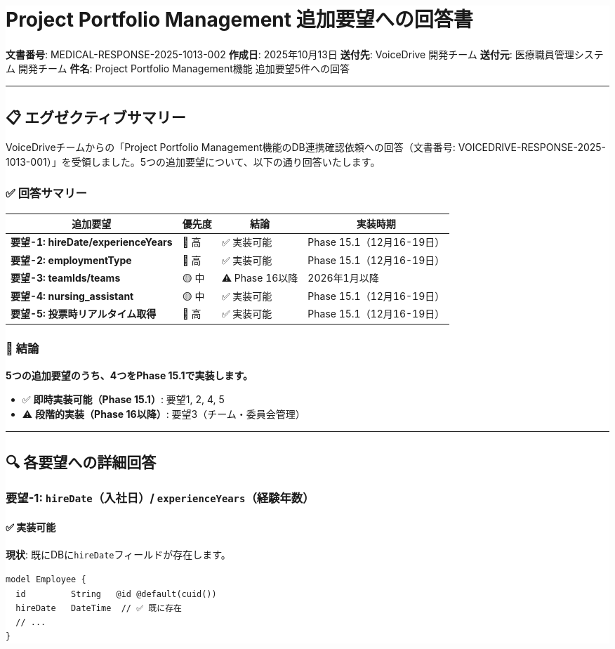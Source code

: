 # Project Portfolio Management 追加要望への回答書

**文書番号**: MEDICAL-RESPONSE-2025-1013-002
**作成日**: 2025年10月13日
**送付先**: VoiceDrive 開発チーム
**送付元**: 医療職員管理システム 開発チーム
**件名**: Project Portfolio Management機能 追加要望5件への回答

---

## 📋 エグゼクティブサマリー

VoiceDriveチームからの「Project Portfolio Management機能のDB連携確認依頼への回答（文書番号: VOICEDRIVE-RESPONSE-2025-1013-001）」を受領しました。5つの追加要望について、以下の通り回答いたします。

### ✅ 回答サマリー

| 追加要望 | 優先度 | 結論 | 実装時期 |
|---------|-------|------|---------|
| **要望-1: hireDate/experienceYears** | 🔴 高 | ✅ 実装可能 | Phase 15.1（12月16-19日） |
| **要望-2: employmentType** | 🔴 高 | ✅ 実装可能 | Phase 15.1（12月16-19日） |
| **要望-3: teamIds/teams** | 🟡 中 | ⚠️ Phase 16以降 | 2026年1月以降 |
| **要望-4: nursing_assistant** | 🟡 中 | ✅ 実装可能 | Phase 15.1（12月16-19日） |
| **要望-5: 投票時リアルタイム取得** | 🔴 高 | ✅ 実装可能 | Phase 15.1（12月16-19日） |

### 🎯 結論

**5つの追加要望のうち、4つをPhase 15.1で実装します。**

- ✅ **即時実装可能（Phase 15.1）**: 要望1, 2, 4, 5
- ⚠️ **段階的実装（Phase 16以降）**: 要望3（チーム・委員会管理）

---

## 🔍 各要望への詳細回答

### 要望-1: `hireDate`（入社日）/ `experienceYears`（経験年数）

#### ✅ 実装可能

**現状**: 既にDBに`hireDate`フィールドが存在します。

```prisma
model Employee {
  id         String   @id @default(cuid())
  hireDate   DateTime  // ✅ 既に存在
  // ...
}
```
